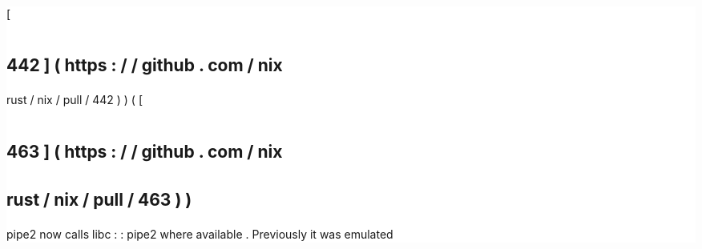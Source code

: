 [
#
442
]
(
https
:
/
/
github
.
com
/
nix
-
rust
/
nix
/
pull
/
442
)
)
(
[
#
463
]
(
https
:
/
/
github
.
com
/
nix
-
rust
/
nix
/
pull
/
463
)
)
-
pipe2
now
calls
libc
:
:
pipe2
where
available
.
Previously
it
was
emulated